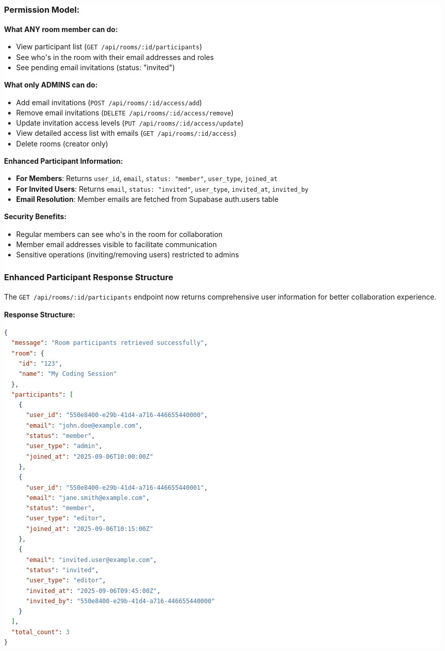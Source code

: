 ### Permission Model:

**What ANY room member can do:**

- View participant list (`GET /api/rooms/:id/participants`)
- See who's in the room with their email addresses and roles
- See pending email invitations (status: "invited")

**What only ADMINS can do:**

- Add email invitations (`POST /api/rooms/:id/access/add`)
- Remove email invitations (`DELETE /api/rooms/:id/access/remove`)
- Update invitation access levels (`PUT /api/rooms/:id/access/update`)
- View detailed access list with emails (`GET /api/rooms/:id/access`)
- Delete rooms (creator only)

**Enhanced Participant Information:**

- **For Members**: Returns `user_id`, `email`, `status: "member"`, `user_type`, `joined_at`
- **For Invited Users**: Returns `email`, `status: "invited"`, `user_type`, `invited_at`, `invited_by`
- **Email Resolution**: Member emails are fetched from Supabase auth.users table

**Security Benefits:**

- Regular members can see who's in the room for collaboration
- Member email addresses visible to facilitate communication
- Sensitive operations (inviting/removing users) restricted to admins

### Enhanced Participant Response Structure

The `GET /api/rooms/:id/participants` endpoint now returns comprehensive user information for better collaboration experience.

**Response Structure:**

```json
{
  "message": "Room participants retrieved successfully",
  "room": {
    "id": "123",
    "name": "My Coding Session"
  },
  "participants": [
    {
      "user_id": "550e8400-e29b-41d4-a716-446655440000",
      "email": "john.doe@example.com",
      "status": "member",
      "user_type": "admin",
      "joined_at": "2025-09-06T10:00:00Z"
    },
    {
      "user_id": "550e8400-e29b-41d4-a716-446655440001",
      "email": "jane.smith@example.com",
      "status": "member",
      "user_type": "editor",
      "joined_at": "2025-09-06T10:15:00Z"
    },
    {
      "email": "invited.user@example.com",
      "status": "invited",
      "user_type": "editor",
      "invited_at": "2025-09-06T09:45:00Z",
      "invited_by": "550e8400-e29b-41d4-a716-446655440000"
    }
  ],
  "total_count": 3
}
```